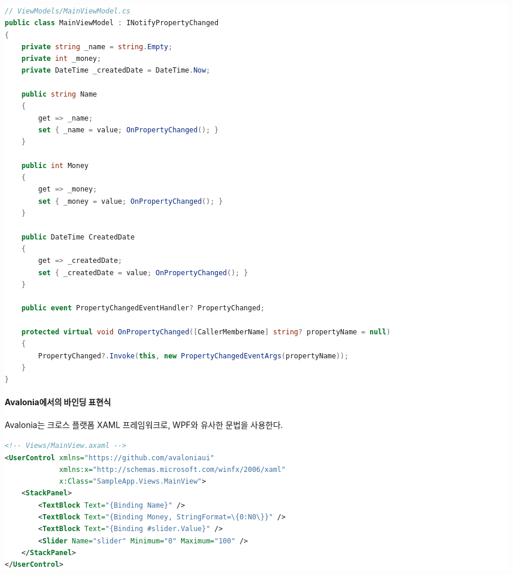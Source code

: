 ```csharp
// ViewModels/MainViewModel.cs
public class MainViewModel : INotifyPropertyChanged
{
    private string _name = string.Empty;
    private int _money;
    private DateTime _createdDate = DateTime.Now;

    public string Name
    {
        get => _name;
        set { _name = value; OnPropertyChanged(); }
    }

    public int Money
    {
        get => _money;
        set { _money = value; OnPropertyChanged(); }
    }

    public DateTime CreatedDate
    {
        get => _createdDate;
        set { _createdDate = value; OnPropertyChanged(); }
    }

    public event PropertyChangedEventHandler? PropertyChanged;
    
    protected virtual void OnPropertyChanged([CallerMemberName] string? propertyName = null)
    {
        PropertyChanged?.Invoke(this, new PropertyChangedEventArgs(propertyName));
    }
}
```

#### Avalonia에서의 바인딩 표현식

Avalonia는 크로스 플랫폼 XAML 프레임워크로, WPF와 유사한 문법을 사용한다.

```xml
<!-- Views/MainView.axaml -->
<UserControl xmlns="https://github.com/avaloniaui"
             xmlns:x="http://schemas.microsoft.com/winfx/2006/xaml"
             x:Class="SampleApp.Views.MainView">
    <StackPanel>
        <TextBlock Text="{Binding Name}" />
        <TextBlock Text="{Binding Money, StringFormat=\{0:N0\}}" />
        <TextBlock Text="{Binding #slider.Value}" />
        <Slider Name="slider" Minimum="0" Maximum="100" />
    </StackPanel>
</UserControl>
```
